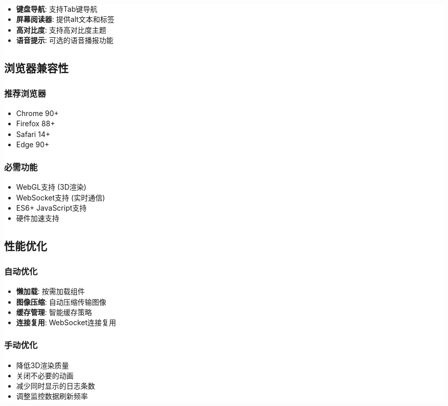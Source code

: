 - **键盘导航**: 支持Tab键导航
- **屏幕阅读器**: 提供alt文本和标签
- **高对比度**: 支持高对比度主题
- **语音提示**: 可选的语音播报功能

## 浏览器兼容性

### 推荐浏览器
- Chrome 90+
- Firefox 88+
- Safari 14+
- Edge 90+

### 必需功能
- WebGL支持 (3D渲染)
- WebSocket支持 (实时通信)
- ES6+ JavaScript支持
- 硬件加速支持

## 性能优化

### 自动优化
- **懒加载**: 按需加载组件
- **图像压缩**: 自动压缩传输图像
- **缓存管理**: 智能缓存策略
- **连接复用**: WebSocket连接复用

### 手动优化
- 降低3D渲染质量
- 关闭不必要的动画
- 减少同时显示的日志条数
- 调整监控数据刷新频率